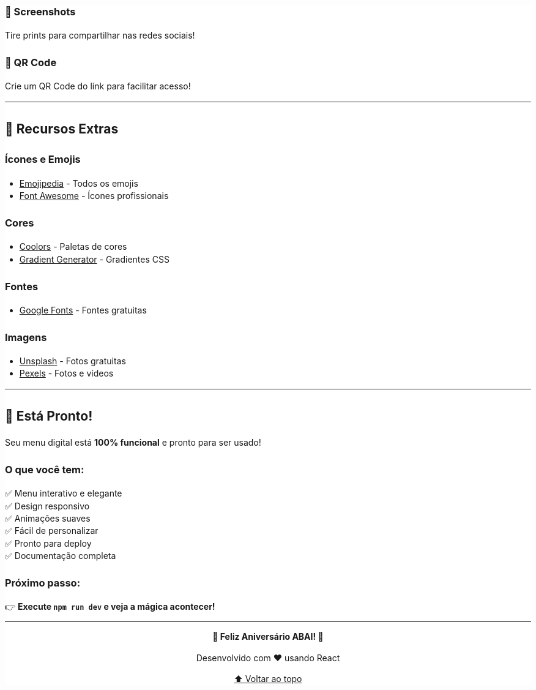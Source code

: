 ### 📸 Screenshots
Tire prints para compartilhar nas redes sociais!

### 🔗 QR Code
Crie um QR Code do link para facilitar acesso!

---

## 🌟 Recursos Extras

### Ícones e Emojis
- [Emojipedia](https://emojipedia.org/) - Todos os emojis
- [Font Awesome](https://fontawesome.com/) - Ícones profissionais

### Cores
- [Coolors](https://coolors.co/) - Paletas de cores
- [Gradient Generator](https://cssgradient.io/) - Gradientes CSS

### Fontes
- [Google Fonts](https://fonts.google.com/) - Fontes gratuitas

### Imagens
- [Unsplash](https://unsplash.com/) - Fotos gratuitas
- [Pexels](https://pexels.com/) - Fotos e vídeos

---

## 🎉 Está Pronto!

Seu menu digital está **100% funcional** e pronto para ser usado!

### O que você tem:
✅ Menu interativo e elegante  
✅ Design responsivo  
✅ Animações suaves  
✅ Fácil de personalizar  
✅ Pronto para deploy  
✅ Documentação completa  

### Próximo passo:
👉 **Execute `npm run dev` e veja a mágica acontecer!**

---

<div align="center">

**🎂 Feliz Aniversário ABAI! 🎉**

Desenvolvido com ❤️ usando React

[⬆ Voltar ao topo](#-bem-vindo-ao-menu-abai)

</div>

